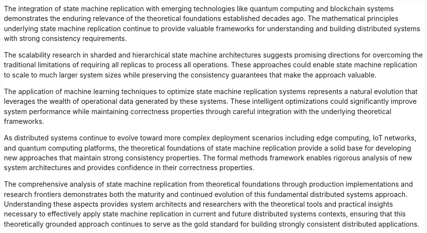 The integration of state machine replication with emerging technologies like quantum computing and blockchain systems demonstrates the enduring relevance of the theoretical foundations established decades ago. The mathematical principles underlying state machine replication continue to provide valuable frameworks for understanding and building distributed systems with strong consistency requirements.

The scalability research in sharded and hierarchical state machine architectures suggests promising directions for overcoming the traditional limitations of requiring all replicas to process all operations. These approaches could enable state machine replication to scale to much larger system sizes while preserving the consistency guarantees that make the approach valuable.

The application of machine learning techniques to optimize state machine replication systems represents a natural evolution that leverages the wealth of operational data generated by these systems. These intelligent optimizations could significantly improve system performance while maintaining correctness properties through careful integration with the underlying theoretical frameworks.

As distributed systems continue to evolve toward more complex deployment scenarios including edge computing, IoT networks, and quantum computing platforms, the theoretical foundations of state machine replication provide a solid base for developing new approaches that maintain strong consistency properties. The formal methods framework enables rigorous analysis of new system architectures and provides confidence in their correctness properties.

The comprehensive analysis of state machine replication from theoretical foundations through production implementations and research frontiers demonstrates both the maturity and continued evolution of this fundamental distributed systems approach. Understanding these aspects provides system architects and researchers with the theoretical tools and practical insights necessary to effectively apply state machine replication in current and future distributed systems contexts, ensuring that this theoretically grounded approach continues to serve as the gold standard for building strongly consistent distributed applications.